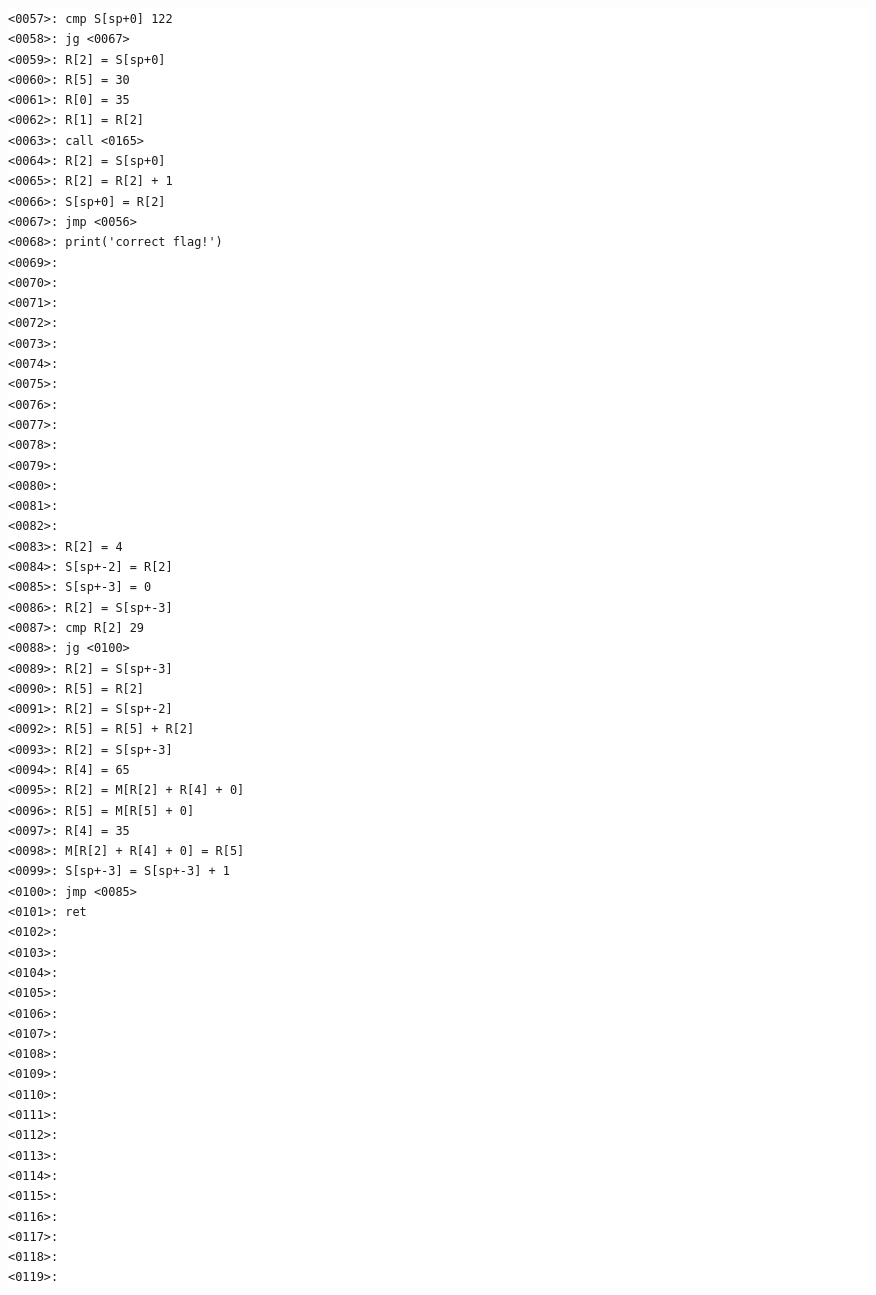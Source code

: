 ```txt
<0057>: cmp S[sp+0] 122
<0058>: jg <0067>
<0059>: R[2] = S[sp+0]
<0060>: R[5] = 30
<0061>: R[0] = 35
<0062>: R[1] = R[2]
<0063>: call <0165>
<0064>: R[2] = S[sp+0]
<0065>: R[2] = R[2] + 1
<0066>: S[sp+0] = R[2]
<0067>: jmp <0056>
<0068>: print('correct flag!')
<0069>:
<0070>:
<0071>:
<0072>:
<0073>:
<0074>:
<0075>:
<0076>:
<0077>:
<0078>:
<0079>:
<0080>:
<0081>:
<0082>:
<0083>: R[2] = 4
<0084>: S[sp+-2] = R[2]
<0085>: S[sp+-3] = 0
<0086>: R[2] = S[sp+-3]
<0087>: cmp R[2] 29
<0088>: jg <0100>
<0089>: R[2] = S[sp+-3]
<0090>: R[5] = R[2]
<0091>: R[2] = S[sp+-2]
<0092>: R[5] = R[5] + R[2]
<0093>: R[2] = S[sp+-3]
<0094>: R[4] = 65
<0095>: R[2] = M[R[2] + R[4] + 0]
<0096>: R[5] = M[R[5] + 0]
<0097>: R[4] = 35
<0098>: M[R[2] + R[4] + 0] = R[5]
<0099>: S[sp+-3] = S[sp+-3] + 1
<0100>: jmp <0085>
<0101>: ret
<0102>:
<0103>:
<0104>:
<0105>:
<0106>:
<0107>:
<0108>:
<0109>:
<0110>:
<0111>:
<0112>:
<0113>:
<0114>:
<0115>:
<0116>:
<0117>:
<0118>:
<0119>:
```